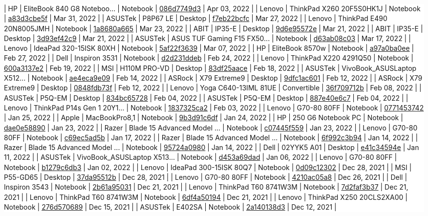 | HP            | EliteBook 840 G8 Noteboo... | Notebook    | [086d7749d3](https://linux-hardware.org/?probe=086d7749d3) | Apr 03, 2022 |
| Lenovo        | ThinkPad X260 20F5S0HK1J    | Notebook    | [a83d3cbe5f](https://linux-hardware.org/?probe=a83d3cbe5f) | Mar 31, 2022 |
| ASUSTek       | P8P67 LE                    | Desktop     | [f7eb22bcfc](https://linux-hardware.org/?probe=f7eb22bcfc) | Mar 27, 2022 |
| Lenovo        | ThinkPad E490 20N8005JMH    | Notebook    | [1a8680a665](https://linux-hardware.org/?probe=1a8680a665) | Mar 23, 2022 |
| ABIT          | IP35-E                      | Desktop     | [9d6e95572e](https://linux-hardware.org/?probe=9d6e95572e) | Mar 21, 2022 |
| ABIT          | IP35-E                      | Desktop     | [3d93ef42c9](https://linux-hardware.org/?probe=3d93ef42c9) | Mar 21, 2022 |
| ASUSTek       | ASUS TUF Gaming F15 FX50... | Notebook    | [d63ab08c03](https://linux-hardware.org/?probe=d63ab08c03) | Mar 17, 2022 |
| Lenovo        | IdeaPad 320-15ISK 80XH      | Notebook    | [5af22f3639](https://linux-hardware.org/?probe=5af22f3639) | Mar 07, 2022 |
| HP            | EliteBook 8570w             | Notebook    | [a97a0ba0ee](https://linux-hardware.org/?probe=a97a0ba0ee) | Feb 27, 2022 |
| Dell          | Inspiron 3531               | Notebook    | [d2d231ddeb](https://linux-hardware.org/?probe=d2d231ddeb) | Feb 24, 2022 |
| Lenovo        | ThinkPad X220 4291Q50       | Notebook    | [600a3137e2](https://linux-hardware.org/?probe=600a3137e2) | Feb 19, 2022 |
| MSI           | H110M PRO-VD                | Desktop     | [83df25aace](https://linux-hardware.org/?probe=83df25aace) | Feb 18, 2022 |
| ASUSTek       | VivoBook_ASUSLaptop X512... | Notebook    | [ae4eca9e09](https://linux-hardware.org/?probe=ae4eca9e09) | Feb 14, 2022 |
| ASRock        | X79 Extreme9                | Desktop     | [9dfc1ac601](https://linux-hardware.org/?probe=9dfc1ac601) | Feb 12, 2022 |
| ASRock        | X79 Extreme9                | Desktop     | [0848fdb73f](https://linux-hardware.org/?probe=0848fdb73f) | Feb 12, 2022 |
| Lenovo        | Yoga C640-13IML 81UE        | Convertible | [36f709712b](https://linux-hardware.org/?probe=36f709712b) | Feb 08, 2022 |
| ASUSTek       | P5Q-EM                      | Desktop     | [834bc65728](https://linux-hardware.org/?probe=834bc65728) | Feb 04, 2022 |
| ASUSTek       | P5Q-EM                      | Desktop     | [887e40e6c7](https://linux-hardware.org/?probe=887e40e6c7) | Feb 04, 2022 |
| Lenovo        | ThinkPad P14s Gen 1 20Y1... | Notebook    | [1837325ca2](https://linux-hardware.org/?probe=1837325ca2) | Feb 03, 2022 |
| Lenovo        | G70-80 80FF                 | Notebook    | [0771453742](https://linux-hardware.org/?probe=0771453742) | Jan 25, 2022 |
| Apple         | MacBookPro8,1               | Notebook    | [9b3d91c6df](https://linux-hardware.org/?probe=9b3d91c6df) | Jan 24, 2022 |
| HP            | 250 G6 Notebook PC          | Notebook    | [dae0e58890](https://linux-hardware.org/?probe=dae0e58890) | Jan 23, 2022 |
| Razer         | Blade 15 Advanced Model ... | Notebook    | [c07445f559](https://linux-hardware.org/?probe=c07445f559) | Jan 23, 2022 |
| Lenovo        | G70-80 80FF                 | Notebook    | [c69ec5ad5b](https://linux-hardware.org/?probe=c69ec5ad5b) | Jan 17, 2022 |
| Razer         | Blade 15 Advanced Model ... | Notebook    | [6f992c3b94](https://linux-hardware.org/?probe=6f992c3b94) | Jan 14, 2022 |
| Razer         | Blade 15 Advanced Model ... | Notebook    | [95724a0980](https://linux-hardware.org/?probe=95724a0980) | Jan 14, 2022 |
| Dell          | 02YYK5 A01                  | Desktop     | [e41c34594e](https://linux-hardware.org/?probe=e41c34594e) | Jan 11, 2022 |
| ASUSTek       | VivoBook_ASUSLaptop X513... | Notebook    | [d453a69dad](https://linux-hardware.org/?probe=d453a69dad) | Jan 06, 2022 |
| Lenovo        | G70-80 80FF                 | Notebook    | [b1279c6db3](https://linux-hardware.org/?probe=b1279c6db3) | Jan 02, 2022 |
| Lenovo        | IdeaPad 300-15ISK 80Q7      | Notebook    | [0d09c12302](https://linux-hardware.org/?probe=0d09c12302) | Dec 28, 2021 |
| MSI           | P55-GD65                    | Desktop     | [37da95512b](https://linux-hardware.org/?probe=37da95512b) | Dec 28, 2021 |
| Lenovo        | G70-80 80FF                 | Notebook    | [4210ac05a8](https://linux-hardware.org/?probe=4210ac05a8) | Dec 26, 2021 |
| Dell          | Inspiron 3543               | Notebook    | [2b61a95031](https://linux-hardware.org/?probe=2b61a95031) | Dec 21, 2021 |
| Lenovo        | ThinkPad T60 8741W3M        | Notebook    | [7d2faf3b37](https://linux-hardware.org/?probe=7d2faf3b37) | Dec 21, 2021 |
| Lenovo        | ThinkPad T60 8741W3M        | Notebook    | [6df4a50194](https://linux-hardware.org/?probe=6df4a50194) | Dec 21, 2021 |
| Lenovo        | ThinkPad X250 20CLS2XA00    | Notebook    | [276d570689](https://linux-hardware.org/?probe=276d570689) | Dec 15, 2021 |
| ASUSTek       | E402SA                      | Notebook    | [2a140138d3](https://linux-hardware.org/?probe=2a140138d3) | Dec 12, 2021 |